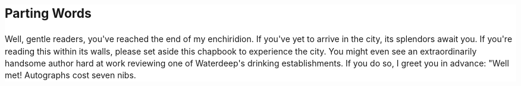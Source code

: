 ## Parting Words

Well, gentle readers, you've reached the end of my enchiridion. If you've yet to arrive in the city, its splendors await you. If you're reading this within its walls, please set aside this chapbook to experience the city. You might even see an extraordinarily handsome author hard at work reviewing one of Waterdeep's drinking establishments. If you do so, I greet you in advance: "Well met! Autographs cost seven nibs.
